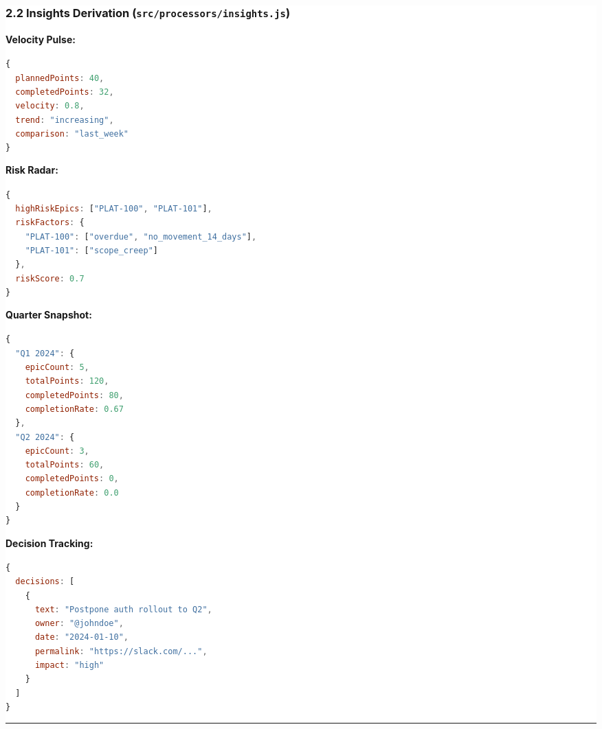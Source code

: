 ### 2.2 Insights Derivation (`src/processors/insights.js`)

**Velocity Pulse:**
```javascript
{
  plannedPoints: 40,
  completedPoints: 32,
  velocity: 0.8,
  trend: "increasing",
  comparison: "last_week"
}
```

**Risk Radar:**
```javascript
{
  highRiskEpics: ["PLAT-100", "PLAT-101"],
  riskFactors: {
    "PLAT-100": ["overdue", "no_movement_14_days"],
    "PLAT-101": ["scope_creep"]
  },
  riskScore: 0.7
}
```

**Quarter Snapshot:**
```javascript
{
  "Q1 2024": {
    epicCount: 5,
    totalPoints: 120,
    completedPoints: 80,
    completionRate: 0.67
  },
  "Q2 2024": {
    epicCount: 3,
    totalPoints: 60,
    completedPoints: 0,
    completionRate: 0.0
  }
}
```

**Decision Tracking:**
```javascript
{
  decisions: [
    {
      text: "Postpone auth rollout to Q2",
      owner: "@johndoe",
      date: "2024-01-10",
      permalink: "https://slack.com/...",
      impact: "high"
    }
  ]
}
```

---